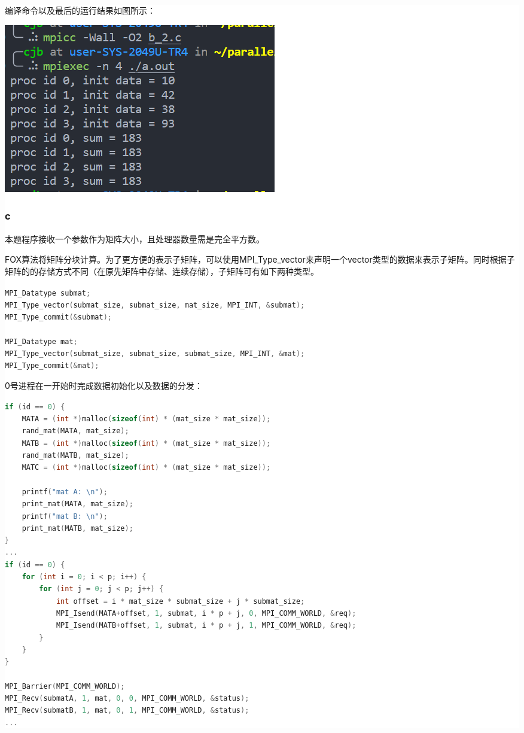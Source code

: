 编译命令以及最后的运行结果如图所示：

![](figures/b_2.PNG)

### c

本题程序接收一个参数作为矩阵大小，且处理器数量需是完全平方数。

FOX算法将矩阵分块计算。为了更方便的表示子矩阵，可以使用MPI_Type_vector来声明一个vector类型的数据来表示子矩阵。同时根据子矩阵的的存储方式不同（在原先矩阵中存储、连续存储），子矩阵可有如下两种类型。

```c
MPI_Datatype submat;
MPI_Type_vector(submat_size, submat_size, mat_size, MPI_INT, &submat);
MPI_Type_commit(&submat);

MPI_Datatype mat;
MPI_Type_vector(submat_size, submat_size, submat_size, MPI_INT, &mat);
MPI_Type_commit(&mat);
```

0号进程在一开始时完成数据初始化以及数据的分发：

```c
if (id == 0) {
    MATA = (int *)malloc(sizeof(int) * (mat_size * mat_size));
    rand_mat(MATA, mat_size);
    MATB = (int *)malloc(sizeof(int) * (mat_size * mat_size));
    rand_mat(MATB, mat_size);
    MATC = (int *)malloc(sizeof(int) * (mat_size * mat_size));

    printf("mat A: \n");
    print_mat(MATA, mat_size);
    printf("mat B: \n");
    print_mat(MATB, mat_size);
}
...
if (id == 0) {
    for (int i = 0; i < p; i++) {
        for (int j = 0; j < p; j++) {
            int offset = i * mat_size * submat_size + j * submat_size;
            MPI_Isend(MATA+offset, 1, submat, i * p + j, 0, MPI_COMM_WORLD, &req);
            MPI_Isend(MATB+offset, 1, submat, i * p + j, 1, MPI_COMM_WORLD, &req);
        }  
    }
}

MPI_Barrier(MPI_COMM_WORLD);
MPI_Recv(submatA, 1, mat, 0, 0, MPI_COMM_WORLD, &status);
MPI_Recv(submatB, 1, mat, 0, 1, MPI_COMM_WORLD, &status);
...
```
